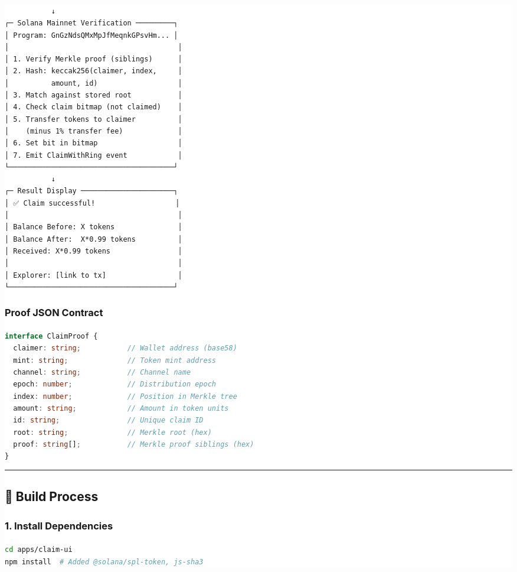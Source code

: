 ```
           ↓
┌─ Solana Mainnet Verification ─────────┐
│ Program: GnGzNdsQMxMpJfMeqnkGPsvHm... │
│                                        │
│ 1. Verify Merkle proof (siblings)      │
│ 2. Hash: keccak256(claimer, index,     │
│          amount, id)                   │
│ 3. Match against stored root           │
│ 4. Check claim bitmap (not claimed)    │
│ 5. Transfer tokens to claimer          │
│    (minus 1% transfer fee)             │
│ 6. Set bit in bitmap                   │
│ 7. Emit ClaimWithRing event            │
└───────────────────────────────────────┘
           ↓
┌─ Result Display ──────────────────────┐
│ ✅ Claim successful!                   │
│                                        │
│ Balance Before: X tokens               │
│ Balance After:  X*0.99 tokens          │
│ Received: X*0.99 tokens                │
│                                        │
│ Explorer: [link to tx]                 │
└───────────────────────────────────────┘
```

### Proof JSON Contract

```typescript
interface ClaimProof {
  claimer: string;           // Wallet address (base58)
  mint: string;              // Token mint address
  channel: string;           // Channel name
  epoch: number;             // Distribution epoch
  index: number;             // Position in Merkle tree
  amount: string;            // Amount in token units
  id: string;                // Unique claim ID
  root: string;              // Merkle root (hex)
  proof: string[];           // Merkle proof siblings (hex)
}
```

---

## 🚀 Build Process

### 1. Install Dependencies
```bash
cd apps/claim-ui
npm install  # Added @solana/spl-token, js-sha3
```
